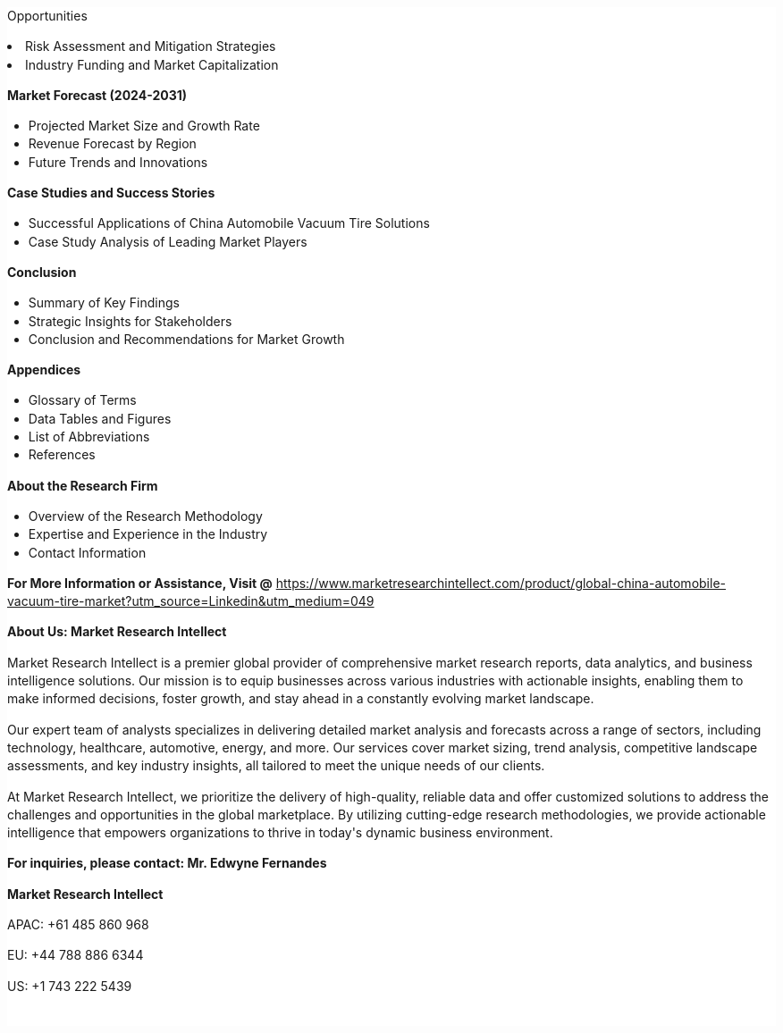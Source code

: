 Opportunities</li><li>Risk Assessment and Mitigation Strategies</li><li>Industry Funding and Market Capitalization</li></ul><p><strong>Market Forecast (2024-2031)</strong></p><ul><li>Projected Market Size and Growth Rate</li><li>Revenue Forecast by Region</li><li>Future Trends and Innovations</li></ul><p><strong>Case Studies and Success Stories</strong></p><ul><li>Successful Applications of China Automobile Vacuum Tire Solutions</li><li>Case Study Analysis of Leading Market Players</li></ul><p><strong>Conclusion</strong></p><ul><li>Summary of Key Findings</li><li>Strategic Insights for Stakeholders</li><li>Conclusion and Recommendations for Market Growth</li></ul><p><strong>Appendices</strong></p><ul><li>Glossary of Terms</li><li>Data Tables and Figures</li><li>List of Abbreviations</li><li>References</li></ul><p><strong>About the Research Firm</strong></p><ul><li>Overview of the Research Methodology</li><li>Expertise and Experience in the Industry</li><li>Contact Information</li></ul></div><div class="article-main__content" data-test-id="publishing-text-block"><p><span class="font-[700]"><strong>For More Information or Assistance, Visit @</strong>&nbsp;<a href="https://www.marketresearchintellect.com/product/global-china-automobile-vacuum-tire-market?utm_source=Linkedin&utm_medium=049">https://www.marketresearchintellect.com/product/global-china-automobile-vacuum-tire-market?utm_source=Linkedin&utm_medium=049</a></span></p><p><strong>About Us: Market Research Intellect</strong></p><p>Market Research Intellect is a premier global provider of comprehensive market research reports, data analytics, and business intelligence solutions. Our mission is to equip businesses across various industries with actionable insights, enabling them to make informed decisions, foster growth, and stay ahead in a constantly evolving market landscape.</p><p>Our expert team of analysts specializes in delivering detailed market analysis and forecasts across a range of sectors, including technology, healthcare, automotive, energy, and more. Our services cover market sizing, trend analysis, competitive landscape assessments, and key industry insights, all tailored to meet the unique needs of our clients.</p><p>At Market Research Intellect, we prioritize the delivery of high-quality, reliable data and offer customized solutions to address the challenges and opportunities in the global marketplace. By utilizing cutting-edge research methodologies, we provide actionable intelligence that empowers organizations to thrive in today's dynamic business environment.</p><p><strong>For inquiries, please contact: Mr. Edwyne Fernandes</strong></p><p><strong>Market Research Intellect</strong></p><p>APAC: +61 485 860 968</p><p>EU: +44 788 886 6344</p><p>US: +1 743 222 5439</p></div><div class="article-main__content" data-test-id="publishing-text-block">&nbsp;</div>

